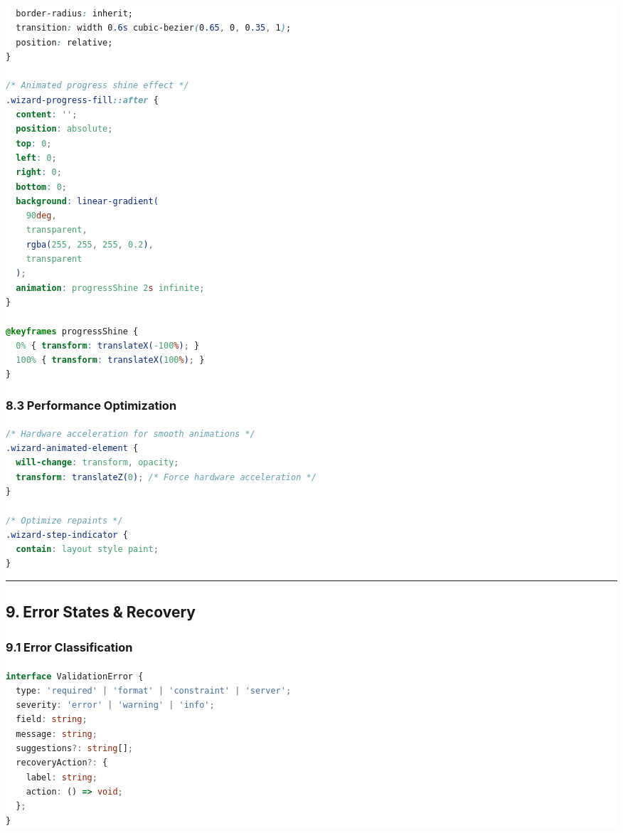 ```css
  border-radius: inherit;
  transition: width 0.6s cubic-bezier(0.65, 0, 0.35, 1);
  position: relative;
}

/* Animated progress shine effect */
.wizard-progress-fill::after {
  content: '';
  position: absolute;
  top: 0;
  left: 0;
  right: 0;
  bottom: 0;
  background: linear-gradient(
    90deg,
    transparent,
    rgba(255, 255, 255, 0.2),
    transparent
  );
  animation: progressShine 2s infinite;
}

@keyframes progressShine {
  0% { transform: translateX(-100%); }
  100% { transform: translateX(100%); }
}
```

### 8.3 Performance Optimization
```css
/* Hardware acceleration for smooth animations */
.wizard-animated-element {
  will-change: transform, opacity;
  transform: translateZ(0); /* Force hardware acceleration */
}

/* Optimize repaints */
.wizard-step-indicator {
  contain: layout style paint;
}
```

---

## 9. Error States & Recovery

### 9.1 Error Classification
```typescript
interface ValidationError {
  type: 'required' | 'format' | 'constraint' | 'server';
  severity: 'error' | 'warning' | 'info';
  field: string;
  message: string;
  suggestions?: string[];
  recoveryAction?: {
    label: string;
    action: () => void;
  };
}
```
